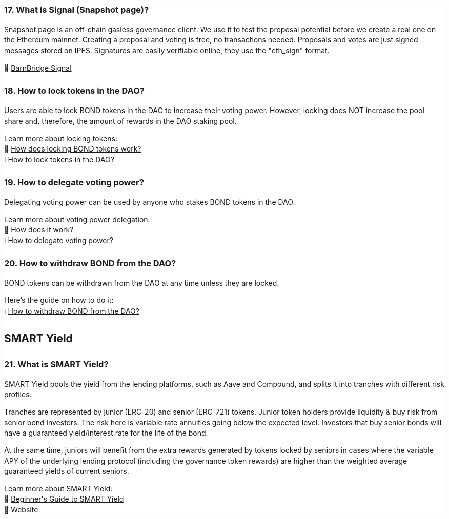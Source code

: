 ### 17. What is Signal \(Snapshot page\)?

Snapshot.page is an off-chain gasless governance client. We use it to test the proposal potential before we create a real one on the Ethereum mainnet. Creating a proposal and voting is free, no transactions needed. Proposals and votes are just signed messages stored on IPFS. Signatures are easily verifiable online, they use the "eth\_sign" format.

🔗 [BarnBridge Signal](https://signal.barnbridge.com/)

### 18. How to lock tokens in the DAO?

Users are able to lock BOND tokens in the DAO to increase their voting power. However, locking does NOT increase the pool share and, therefore, the amount of rewards in the DAO staking pool.

Learn more about locking tokens:  
📔 [How does locking BOND tokens work?](https://integrations.barnbridge.com/specs/dao-specifications#users-can-lock-bond-for-vbond)  
ℹ️ [How to lock tokens in the DAO?](governance/barnbridge-dao-faq/how-to-lock-bond-to-increase-voting-power.md)

### 19. How to delegate voting power?

Delegating voting power can be used by anyone who stakes BOND tokens in the DAO. 

Learn more about voting power delegation:  
📔 [How does it work?](https://integrations.barnbridge.com/specs/dao-specifications#users-can-delegate-vbond-to-other-users)  
ℹ️ [How to delegate voting power?](governance/barnbridge-dao-faq/how-to-delegate-voting-power.md)

### 20. How to withdraw BOND from the DAO?

BOND tokens can be withdrawn from the DAO at any time unless they are locked.

Here’s the guide on how to do it:  
ℹ️ [How to withdraw BOND from the DAO?](governance/barnbridge-dao-faq/how-to-withdraw-bond-from-the-dao.md)

## SMART Yield

### 21. What is SMART Yield?

SMART Yield pools the yield from the lending platforms, such as Aave and Compound, and splits it into tranches with different risk profiles.

Tranches are represented by junior \(ERC-20\) and senior \(ERC-721\) tokens. Junior token holders provide liquidity & buy risk from senior bond investors. The risk here is variable rate annuities going below the expected level. Investors that buy senior bonds will have a guaranteed yield/interest rate for the life of the bond.

At the same time, juniors will benefit from the extra rewards generated by tokens locked by seniors in cases where the variable APY of the underlying lending protocol \(including the governance token rewards\) are higher than the weighted average guaranteed yields of current seniors.

Learn more about SMART Yield:  
📔 [Beginner's Guide to SMART Yield](smart-yield/beginners-guide-to-smart-yield.md)  
🔗 [Website](https://barnbridge.com/smart-yield)
